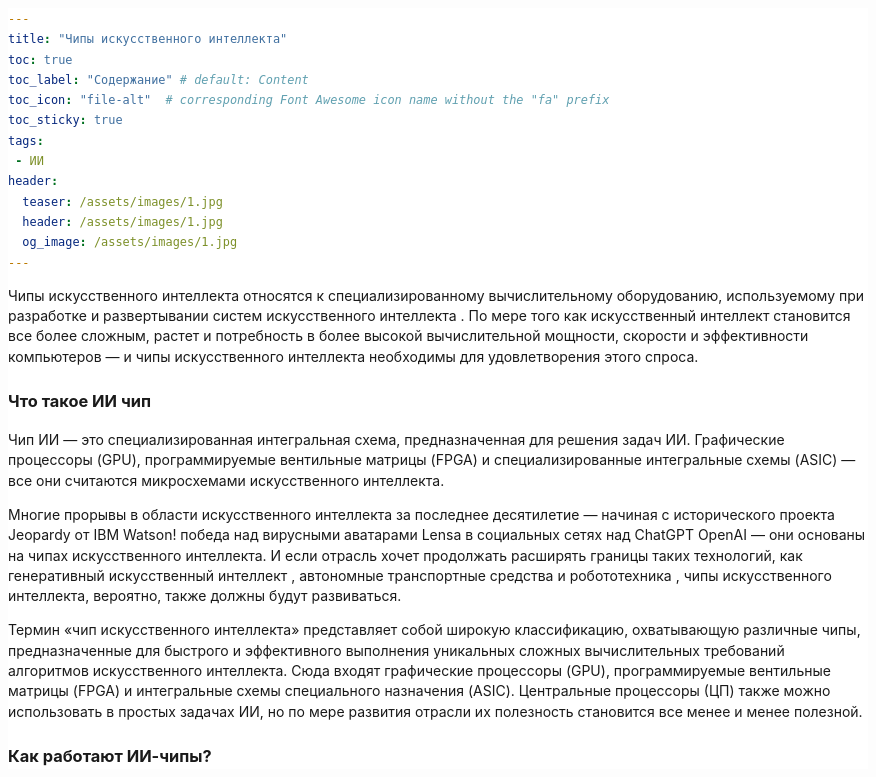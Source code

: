 ```yaml
---
title: "Чипы искусственного интеллекта"
toc: true
toc_label: "Содержание" # default: Content
toc_icon: "file-alt"  # corresponding Font Awesome icon name without the "fa" prefix
toc_sticky: true 
tags:
 - ИИ
header:
  teaser: /assets/images/1.jpg
  header: /assets/images/1.jpg
  og_image: /assets/images/1.jpg
---
```


Чипы искусственного интеллекта относятся к специализированному вычислительному оборудованию, используемому при разработке и 
развертывании систем искусственного интеллекта .
По мере того как искусственный интеллект становится все более сложным, растет и потребность в более высокой вычислительной мощности,
скорости и эффективности компьютеров — и чипы искусственного интеллекта необходимы для удовлетворения этого спроса.


### Что такое ИИ чип
Чип ИИ — это специализированная интегральная схема, предназначенная для решения задач ИИ. Графические процессоры (GPU),
программируемые вентильные матрицы (FPGA)
и специализированные интегральные схемы (ASIC) — все они считаются микросхемами искусственного интеллекта.

Многие прорывы в области искусственного интеллекта за последнее десятилетие — начиная с исторического проекта Jeopardy 
от IBM Watson! победа над вирусными аватарами Lensa в социальных сетях над ChatGPT OpenAI — они основаны на чипах
искусственного интеллекта. И если отрасль хочет продолжать расширять границы таких технологий, как генеративный
искусственный интеллект , автономные транспортные средства и робототехника ,
чипы искусственного интеллекта, вероятно, также должны будут развиваться.

Термин «чип искусственного интеллекта» представляет собой широкую классификацию, охватывающую различные чипы, 
предназначенные для быстрого и эффективного выполнения уникальных сложных вычислительных требований алгоритмов 
искусственного интеллекта. Сюда входят графические процессоры (GPU), программируемые вентильные матрицы (FPGA) и
интегральные схемы специального назначения (ASIC). Центральные процессоры (ЦП) также можно использовать
в простых задачах ИИ, но по мере развития отрасли их полезность становится все менее и менее полезной.

### Как работают ИИ-чипы?
